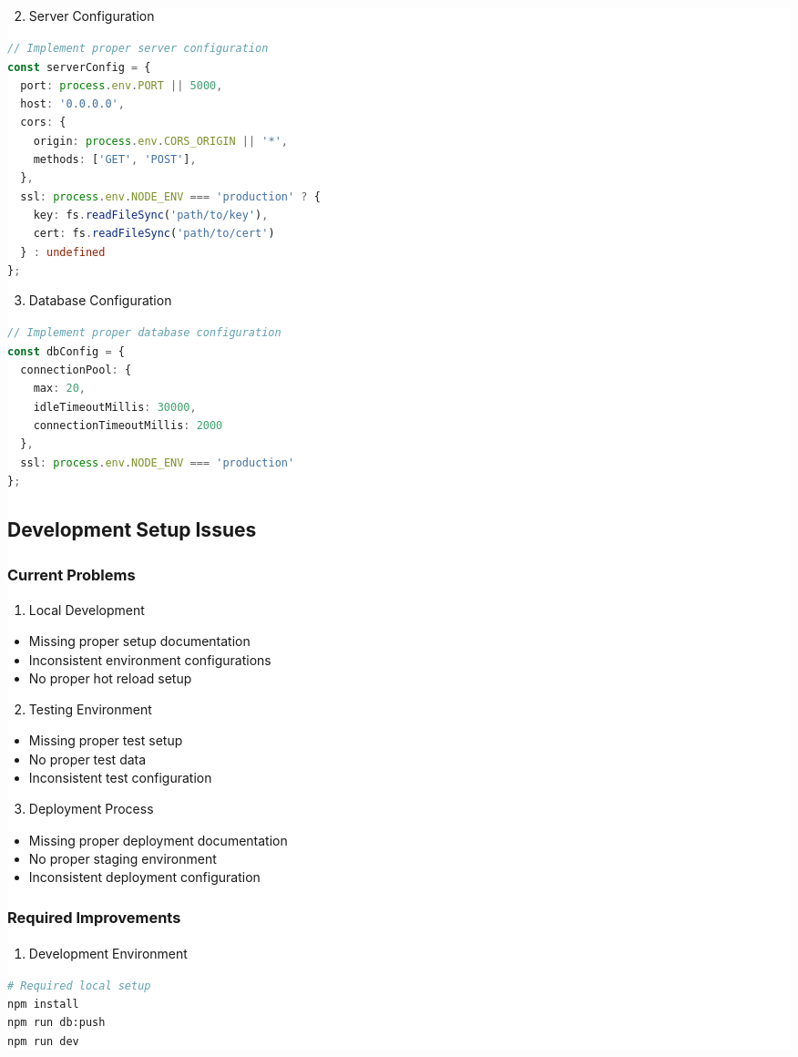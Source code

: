 2. Server Configuration
```typescript
// Implement proper server configuration
const serverConfig = {
  port: process.env.PORT || 5000,
  host: '0.0.0.0',
  cors: {
    origin: process.env.CORS_ORIGIN || '*',
    methods: ['GET', 'POST'],
  },
  ssl: process.env.NODE_ENV === 'production' ? {
    key: fs.readFileSync('path/to/key'),
    cert: fs.readFileSync('path/to/cert')
  } : undefined
};
```

3. Database Configuration
```typescript
// Implement proper database configuration
const dbConfig = {
  connectionPool: {
    max: 20,
    idleTimeoutMillis: 30000,
    connectionTimeoutMillis: 2000
  },
  ssl: process.env.NODE_ENV === 'production'
};
```

## Development Setup Issues

### Current Problems
1. Local Development
- Missing proper setup documentation
- Inconsistent environment configurations
- No proper hot reload setup

2. Testing Environment
- Missing proper test setup
- No proper test data
- Inconsistent test configuration

3. Deployment Process
- Missing proper deployment documentation
- No proper staging environment
- Inconsistent deployment configuration

### Required Improvements

1. Development Environment
```bash
# Required local setup
npm install
npm run db:push
npm run dev
```
